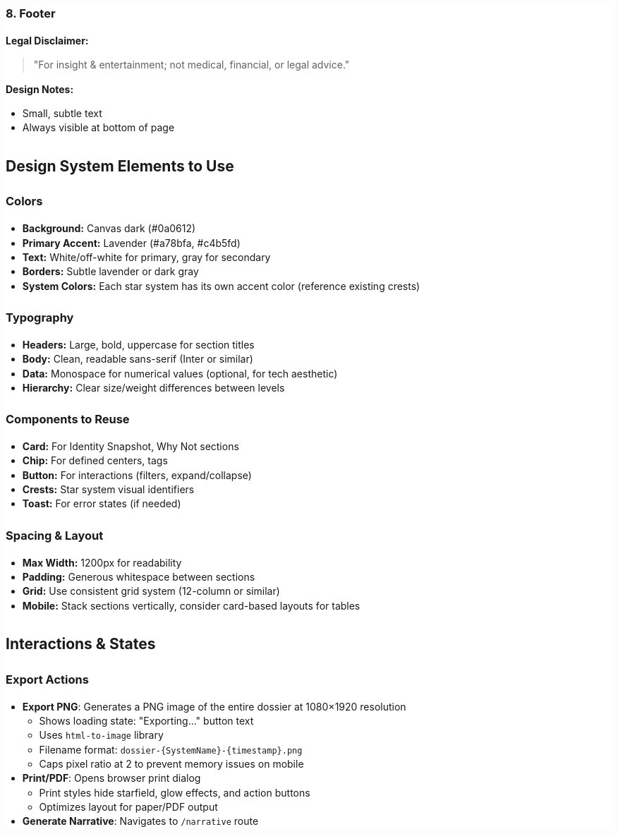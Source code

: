 ### 8. Footer

**Legal Disclaimer:**

> "For insight & entertainment; not medical, financial, or legal advice."

**Design Notes:**

- Small, subtle text
- Always visible at bottom of page

## Design System Elements to Use

### Colors

- **Background:** Canvas dark (#0a0612)
- **Primary Accent:** Lavender (#a78bfa, #c4b5fd)
- **Text:** White/off-white for primary, gray for secondary
- **Borders:** Subtle lavender or dark gray
- **System Colors:** Each star system has its own accent color (reference existing crests)

### Typography

- **Headers:** Large, bold, uppercase for section titles
- **Body:** Clean, readable sans-serif (Inter or similar)
- **Data:** Monospace for numerical values (optional, for tech aesthetic)
- **Hierarchy:** Clear size/weight differences between levels

### Components to Reuse

- **Card:** For Identity Snapshot, Why Not sections
- **Chip:** For defined centers, tags
- **Button:** For interactions (filters, expand/collapse)
- **Crests:** Star system visual identifiers
- **Toast:** For error states (if needed)

### Spacing & Layout

- **Max Width:** 1200px for readability
- **Padding:** Generous whitespace between sections
- **Grid:** Use consistent grid system (12-column or similar)
- **Mobile:** Stack sections vertically, consider card-based layouts for tables

## Interactions & States

### Export Actions

- **Export PNG**: Generates a PNG image of the entire dossier at 1080×1920 resolution
  - Shows loading state: "Exporting..." button text
  - Uses `html-to-image` library
  - Filename format: `dossier-{SystemName}-{timestamp}.png`
  - Caps pixel ratio at 2 to prevent memory issues on mobile
- **Print/PDF**: Opens browser print dialog
  - Print styles hide starfield, glow effects, and action buttons
  - Optimizes layout for paper/PDF output
- **Generate Narrative**: Navigates to `/narrative` route
